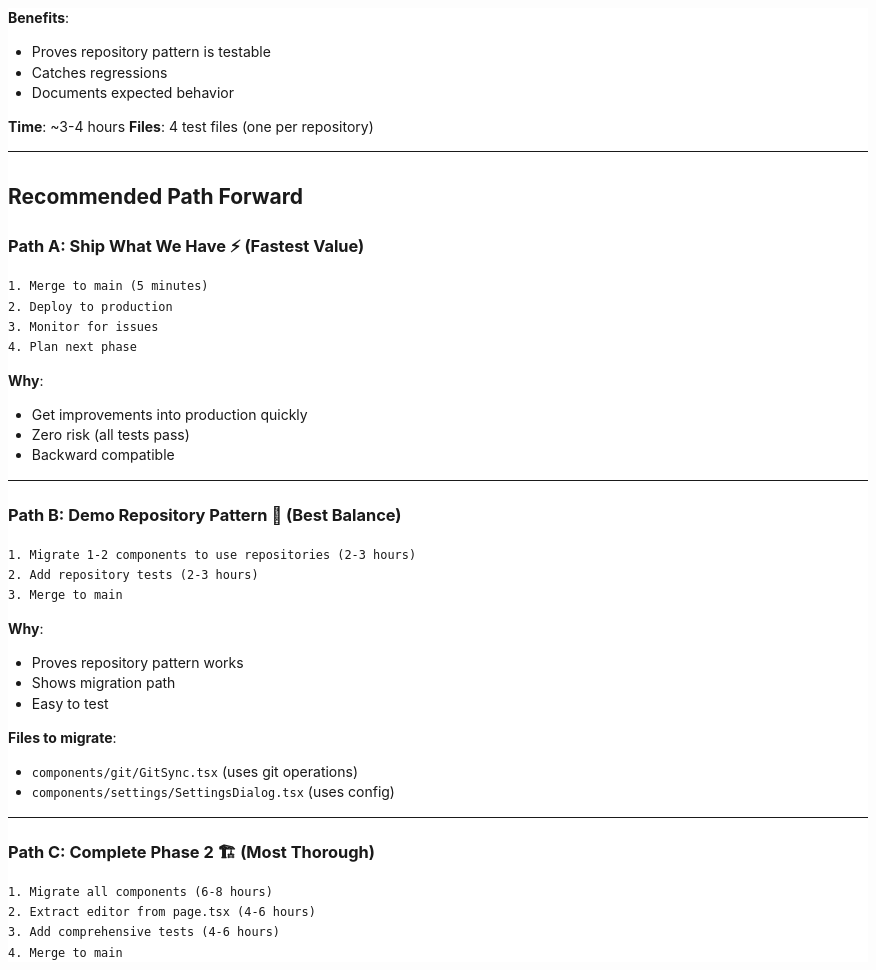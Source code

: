 **Benefits**:
- Proves repository pattern is testable
- Catches regressions
- Documents expected behavior

**Time**: ~3-4 hours
**Files**: 4 test files (one per repository)

---

## Recommended Path Forward

### Path A: Ship What We Have ⚡️ (Fastest Value)

```
1. Merge to main (5 minutes)
2. Deploy to production
3. Monitor for issues
4. Plan next phase
```

**Why**:
- Get improvements into production quickly
- Zero risk (all tests pass)
- Backward compatible

---

### Path B: Demo Repository Pattern 🎯 (Best Balance)

```
1. Migrate 1-2 components to use repositories (2-3 hours)
2. Add repository tests (2-3 hours)
3. Merge to main
```

**Why**:
- Proves repository pattern works
- Shows migration path
- Easy to test

**Files to migrate**:
- `components/git/GitSync.tsx` (uses git operations)
- `components/settings/SettingsDialog.tsx` (uses config)

---

### Path C: Complete Phase 2 🏗️ (Most Thorough)

```
1. Migrate all components (6-8 hours)
2. Extract editor from page.tsx (4-6 hours)
3. Add comprehensive tests (4-6 hours)
4. Merge to main
```
